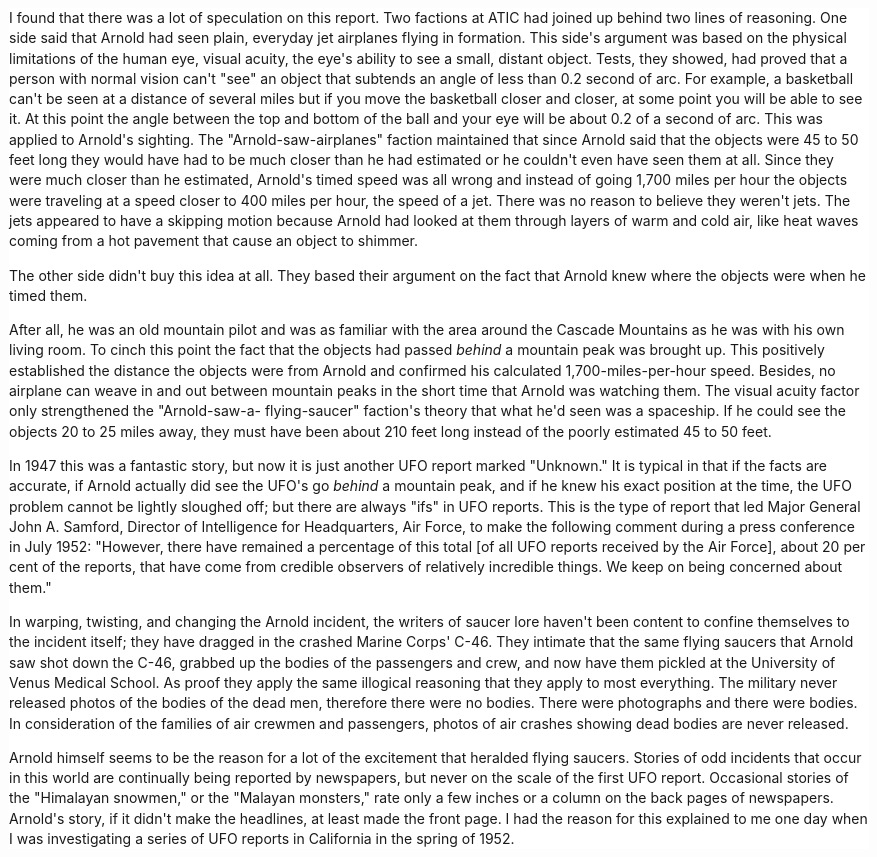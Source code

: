 I found that there was a lot of speculation on this report. Two factions at ATIC had joined up behind two lines of reasoning. One side said that Arnold had seen plain, everyday jet airplanes flying in formation. This side's argument was based on the physical limitations of the human eye, visual acuity, the eye's ability to see a small, distant object. Tests, they showed, had proved that a person with normal vision can't "see" an object that subtends an angle of less than 0.2 second of arc. For example, a basketball can't be seen at a distance of several miles but if you move the basketball closer and closer, at some point you will be able to see it. At this point the angle between the top and bottom of the ball and your eye will be about 0.2 of a second of arc. This was applied to Arnold's sighting. The "Arnold-saw-airplanes" faction maintained that since Arnold said that the objects were 45 to 50 feet long they would have had to be much closer than he had estimated or he couldn't even have seen them at all. Since they were much closer than he estimated, Arnold's timed speed was all wrong and instead of going 1,700 miles per hour the objects were traveling at a speed closer to 400 miles per hour, the speed of a jet. There was no reason to believe they weren't jets. The jets appeared to have a skipping motion because Arnold had looked at them through layers of warm and cold air, like heat waves coming from a hot pavement that cause an object to shimmer.

The other side didn't buy this idea at all. They based their argument on the fact that Arnold knew where the objects were when he timed them.

After all, he was an old mountain pilot and was as familiar with the area around the Cascade Mountains as he was with his own living room. To cinch this point the fact that the objects had passed _behind_ a mountain peak was brought up. This positively established the distance the objects were from Arnold and confirmed his calculated 1,700-miles-per-hour speed. Besides, no airplane can weave in and out between mountain peaks in the short time that Arnold was watching them. The visual acuity factor only strengthened the "Arnold-saw-a- flying-saucer" faction's theory that what he'd seen was a spaceship. If he could see the objects 20 to 25 miles away, they must have been about 210 feet long instead of the poorly estimated 45 to 50 feet.

In 1947 this was a fantastic story, but now it is just another UFO report marked "Unknown." It is typical in that if the facts are accurate, if Arnold actually did see the UFO's go _behind_ a mountain peak, and if he knew his exact position at the time, the UFO problem cannot be lightly sloughed off; but there are always "ifs" in UFO reports. This is the type of report that led Major General John A. Samford, Director of Intelligence for Headquarters, Air Force, to make the following comment during a press conference in July 1952: "However, there have remained a percentage of this total [of all UFO reports received by the Air Force], about 20 per cent of the reports, that have come from credible observers of relatively incredible things. We keep on being concerned about them."

In warping, twisting, and changing the Arnold incident, the writers of saucer lore haven't been content to confine themselves to the incident itself; they have dragged in the crashed Marine Corps' C-46. They intimate that the same flying saucers that Arnold saw shot down the C-46, grabbed up the bodies of the passengers and crew, and now have them pickled at the University of Venus Medical School. As proof they apply the same illogical reasoning that they apply to most everything. The military never released photos of the bodies of the dead men, therefore there were no bodies. There were photographs and there were bodies. In consideration of the families of air crewmen and passengers, photos of air crashes showing dead bodies are never released.

Arnold himself seems to be the reason for a lot of the excitement that heralded flying saucers. Stories of odd incidents that occur in this world are continually being reported by newspapers, but never on the scale of the first UFO report. Occasional stories of the "Himalayan snowmen," or the "Malayan monsters," rate only a few inches or a column on the back pages of newspapers. Arnold's story, if it didn't make the headlines, at least made the front page. I had the reason for this explained to me one day when I was investigating a series of UFO reports in California in the spring of 1952.
